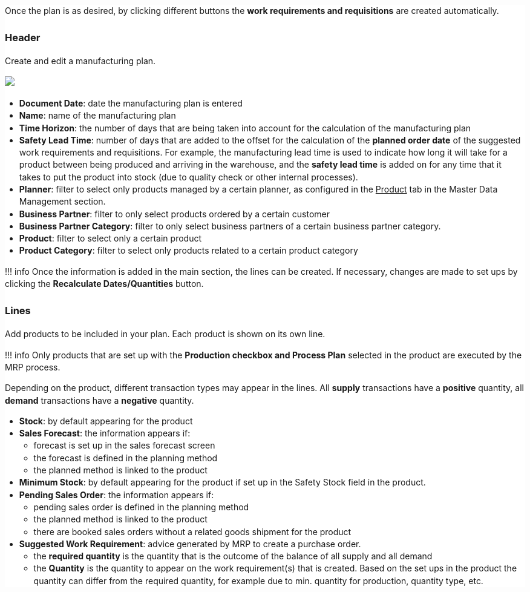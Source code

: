 Once the plan is as desired, by clicking different buttons the **work requirements and requisitions** are created automatically.

### **Header**

Create and edit a manufacturing plan.

![](/docs.etendo.software/assets/drive/v9Sv8GL701vVFES6XW-SbEO5ljGyfu6j-Tl7IfLaMNWcbU0TuaVJkkDYd3yr1-CwUJoLt-5rCn58GJKJ2iuUsGwVqbxM5KxM2o0ovovjTbtMqXfuuWFKhs6xImMsFRJ89br7qa22FTV-Y_i6obYI7lA.png)

-   **Document Date**: date the manufacturing plan is entered
-   **Name**: name of the manufacturing plan
-   **Time Horizon**: the number of days that are being taken into account for the calculation of the manufacturing plan
-   **Safety Lead Time**: number of days that are added to the offset for the calculation of the **planned order date** of the suggested work requirements and requisitions. For example, the manufacturing lead time is used to indicate how long it will take for a product between being produced and arriving in the warehouse, and the **safety lead time** is added on for any time that it takes to put the product into stock (due to quality check or other internal processes).
-   **Planner**: filter to select only products managed by a certain planner, as configured in the [Product](https://docs.etendo.software/en/end-user-documentation/etendo-environment/functional-documentation/business-management/masterdata-management#product) tab in the Master Data Management section.
-   **Business Partner**: filter to only select products ordered by a certain customer
-   **Business Partner Category**: filter to only select business partners of a certain business partner category.
-   **Product**: filter to select only a certain product
-   **Product Category**: filter to select only products related to a certain product category

!!! info
    Once the information is added in the main section, the lines can be created. If necessary, changes are made to set ups by clicking the **Recalculate Dates/Quantities** button.


### **Lines**

Add products to be included in your plan. Each product is shown on its own line.

!!! info
    Only products that are set up with the **Production checkbox and Process Plan** selected in the product are executed by the MRP process.


Depending on the product, different transaction types may appear in the lines. All **supply** transactions have a **positive** quantity, all **demand** transactions have a **negative** quantity.

-   **Stock**: by default appearing for the product
-   **Sales Forecast**: the information appears if:
    -   forecast is set up in the sales forecast screen
    -   the forecast is defined in the planning method
    -   the planned method is linked to the product
-   **Minimum Stock**: by default appearing for the product if set up in the Safety Stock field in the product.
-   **Pending Sales Order**: the information appears if:
    -   pending sales order is defined in the planning method
    -   the planned method is linked to the product
    -   there are booked sales orders without a related goods shipment for the product
-   **Suggested Work Requirement**: advice generated by MRP to create a purchase order.
    -   the **required quantity** is the quantity that is the outcome of the balance of all supply and all demand
    -   the **Quantity** is the quantity to appear on the work requirement(s) that is created. Based on the set ups in the product the quantity can differ from the required quantity, for example due to min. quantity for production, quantity type, etc.